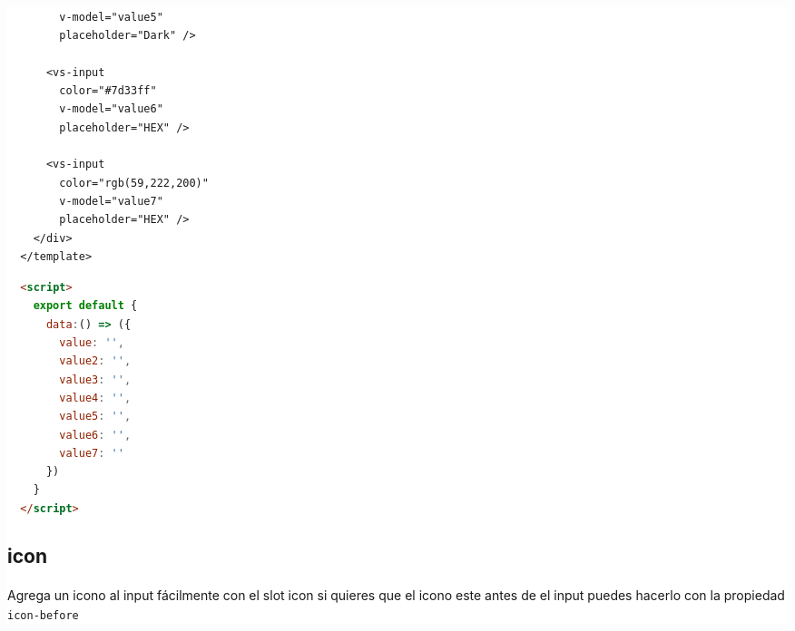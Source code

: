   ```html{4,9,14,19,24,29,34}
          v-model="value5"
          placeholder="Dark" />

        <vs-input
          color="#7d33ff"
          v-model="value6"
          placeholder="HEX" />

        <vs-input
          color="rgb(59,222,200)"
          v-model="value7"
          placeholder="HEX" />
      </div>
    </template>
  ```

</div>

<div slot="script">

  ```html
    <script>
      export default {
        data:() => ({
          value: '',
          value2: '',
          value3: '',
          value4: '',
          value5: '',
          value6: '',
          value7: ''
        })
      }
    </script>
  ```

</div>

</card>

<card>

## icon

Agrega un icono al input fácilmente con el slot icon si quieres que el icono este antes de el input puedes hacerlo con la propiedad `icon-before`

<utils-icon />

<div slot="example">
  <input-icon />
</div>

<div slot="template">
